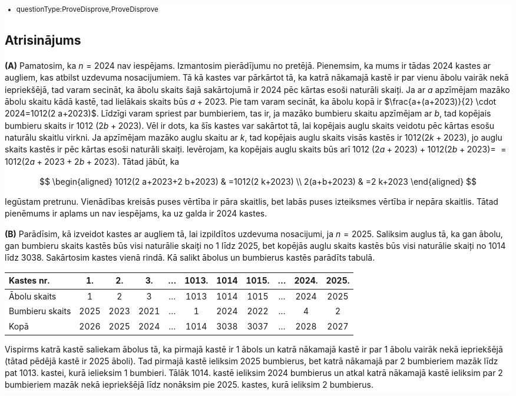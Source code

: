 <small>

* questionType:ProveDisprove,ProveDisprove

</small>



## Atrisinājums

**(A)** Pamatosim, ka $n=2024$ nav iespējams. Izmantosim pierādījumu no pretējā. 
Pienemsim, ka mums ir tādas 2024 kastes ar augliem, kas atbilst uzdevuma nosacijumiem. 
Tā kā kastes var pārkārtot tā, ka katrā nākamajā kastē ir par vienu ābolu vairāk 
nekā iepriekšējā, tad varam secināt, ka ābolu skaits šajā sakārtojumā ir $2024$ 
pēc kārtas esoši naturāli skaiț̣i. Ja ar $a$ apzīmējam mazāko ābolu skaitu kādā kastē, 
tad lielākais skaits būs $a+2023$. Pie tam varam secināt, ka ābolu kopā ir 
$\frac{a+(a+2023)}{2} \cdot 2024=1012(2 a+2023)$. Līdzīgi varam spriest par bumbieriem, 
tas ir, ja mazāko bumbieru skaitu apzīmējam ar $b$, tad kopējais bumbieru skaits ir 1012 $(2 b+2023)$. Vēl ir dots, ka šīs kastes var sakārtot tā, lai kopējais auglu skaits veidotu pēc kārtas esošu naturālu skaitlu virkni. Ja apzīmējam mazāko auglu skaitu ar $k$, tad kopējais auglu skaits visās kastēs ir $1012(2 k+2023)$, jo auglu skaits kastēs ir pēc kārtas esoši naturāli skaiț̣i. levērojam, ka kopējais auglu skaits būs arī 1012 $(2 a+2023)+1012(2 b+2023)=$ $=1012(2 a+2023+2 b+2023)$. Tātad jābūt, ka

$$
\begin{aligned}
1012(2 a+2023+2 b+2023) & =1012(2 k+2023) \\
2(a+b+2023) & =2 k+2023
\end{aligned}
$$

Iegūstam pretrunu. Vienādības kreisās puses vērtība ir pāra skaitlis, bet labās puses izteiksmes vērtība ir nepāra skaitlis. Tātad pienēmums ir aplams un nav iespējams, ka uz galda ir 2024 kastes.

**(B)** Parādīsim, kā izveidot kastes ar augliem tā, lai izpildītos uzdevuma nosacijumi, 
ja $n=2025$. Saliksim auglus tā, ka gan ābolu, gan bumbieru skaits kastēs būs visi 
naturālie skaiț̣i no 1 līdz 2025, bet kopējās auglu skaits kastēs būs visi naturālie 
skaiți no $1014$ līdz $3038$. 
Sakārtosim kastes vienā rindā. Kā salikt ābolus un bumbierus kastēs parādīts tabulā.

| Kastes nr. | 1. | 2. | 3. | $\ldots$ | 1013. | 1014 | 1015. | $\ldots$ | 2024. | 2025. |
| :--- | :---: | :---: | :---: | :---: | :---: | :---: | :---: | :---: | :---: | :---: |
| Ābolu skaits | 1 | 2 | 3 | $\ldots$ | 1013 | 1014 | 1015 | $\ldots$ | 2024 | 2025 |
| Bumbieru skaits | 2025 | 2023 | 2021 | $\ldots$ | 1 | 2024 | 2022 | $\ldots$ | 4 | 2 |
| Kopā | 2026 | 2025 | 2024 | $\ldots$ | 1014 | 3038 | 3037 | $\ldots$ | 2028 | 2027 |

Vispirms katrā kastē saliekam ābolus tā, ka pirmajā kastē ir 1 ābols un katrā nākamajā kastē ir par 1 ābolu vairāk nekā iepriekšējā (tātad pēdējā kastē ir 2025 āboli). Tad pirmajā kastē ieliksim 2025 bumbierus, bet katrā nākamajā par 2 bumbieriem mazāk līdz pat 1013. kastei, kurā ielieksim 1 bumbieri. Tālāk 1014. kastē ieliksim 2024 bumbierus
un atkal katrā nākamajā kastē ieliksim par 2 bumbieriem mazāk nekā iepriekšējā līdz nonāksim pie 2025. kastes, kurā ieliksim 2 bumbierus.
